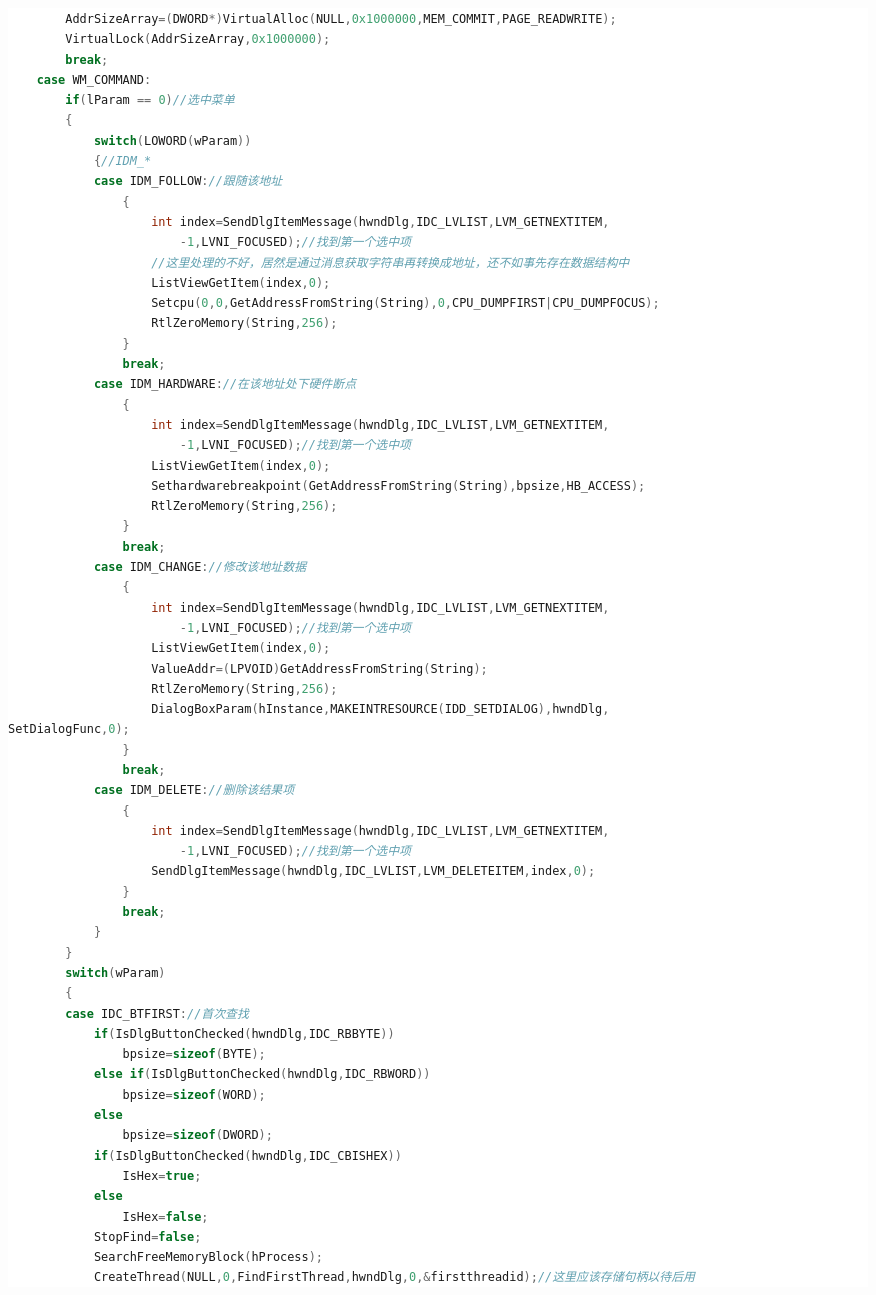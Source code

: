 ```C++
        AddrSizeArray=(DWORD*)VirtualAlloc(NULL,0x1000000,MEM_COMMIT,PAGE_READWRITE);
        VirtualLock(AddrSizeArray,0x1000000);
        break;
    case WM_COMMAND:
        if(lParam == 0)//选中菜单
        {
            switch(LOWORD(wParam))
            {//IDM_*
            case IDM_FOLLOW://跟随该地址
                {
                    int index=SendDlgItemMessage(hwndDlg,IDC_LVLIST,LVM_GETNEXTITEM,
                        -1,LVNI_FOCUSED);//找到第一个选中项
                    //这里处理的不好，居然是通过消息获取字符串再转换成地址，还不如事先存在数据结构中
                    ListViewGetItem(index,0);
                    Setcpu(0,0,GetAddressFromString(String),0,CPU_DUMPFIRST|CPU_DUMPFOCUS);
                    RtlZeroMemory(String,256);
                }
                break;
            case IDM_HARDWARE://在该地址处下硬件断点
                {
                    int index=SendDlgItemMessage(hwndDlg,IDC_LVLIST,LVM_GETNEXTITEM,
                        -1,LVNI_FOCUSED);//找到第一个选中项
                    ListViewGetItem(index,0);
                    Sethardwarebreakpoint(GetAddressFromString(String),bpsize,HB_ACCESS);
                    RtlZeroMemory(String,256);
                }
                break;
            case IDM_CHANGE://修改该地址数据
                {
                    int index=SendDlgItemMessage(hwndDlg,IDC_LVLIST,LVM_GETNEXTITEM,
                        -1,LVNI_FOCUSED);//找到第一个选中项
                    ListViewGetItem(index,0);
                    ValueAddr=(LPVOID)GetAddressFromString(String);
                    RtlZeroMemory(String,256);
                    DialogBoxParam(hInstance,MAKEINTRESOURCE(IDD_SETDIALOG),hwndDlg,
SetDialogFunc,0);
                }
                break;
            case IDM_DELETE://删除该结果项
                {
                    int index=SendDlgItemMessage(hwndDlg,IDC_LVLIST,LVM_GETNEXTITEM,
                        -1,LVNI_FOCUSED);//找到第一个选中项
                    SendDlgItemMessage(hwndDlg,IDC_LVLIST,LVM_DELETEITEM,index,0);
                }
                break;
            }
        }
        switch(wParam)
        {
        case IDC_BTFIRST://首次查找
            if(IsDlgButtonChecked(hwndDlg,IDC_RBBYTE))
                bpsize=sizeof(BYTE);
            else if(IsDlgButtonChecked(hwndDlg,IDC_RBWORD))
                bpsize=sizeof(WORD);
            else
                bpsize=sizeof(DWORD);
            if(IsDlgButtonChecked(hwndDlg,IDC_CBISHEX))
                IsHex=true;
            else
                IsHex=false;
            StopFind=false;
            SearchFreeMemoryBlock(hProcess);
            CreateThread(NULL,0,FindFirstThread,hwndDlg,0,&firstthreadid);//这里应该存储句柄以待后用
```